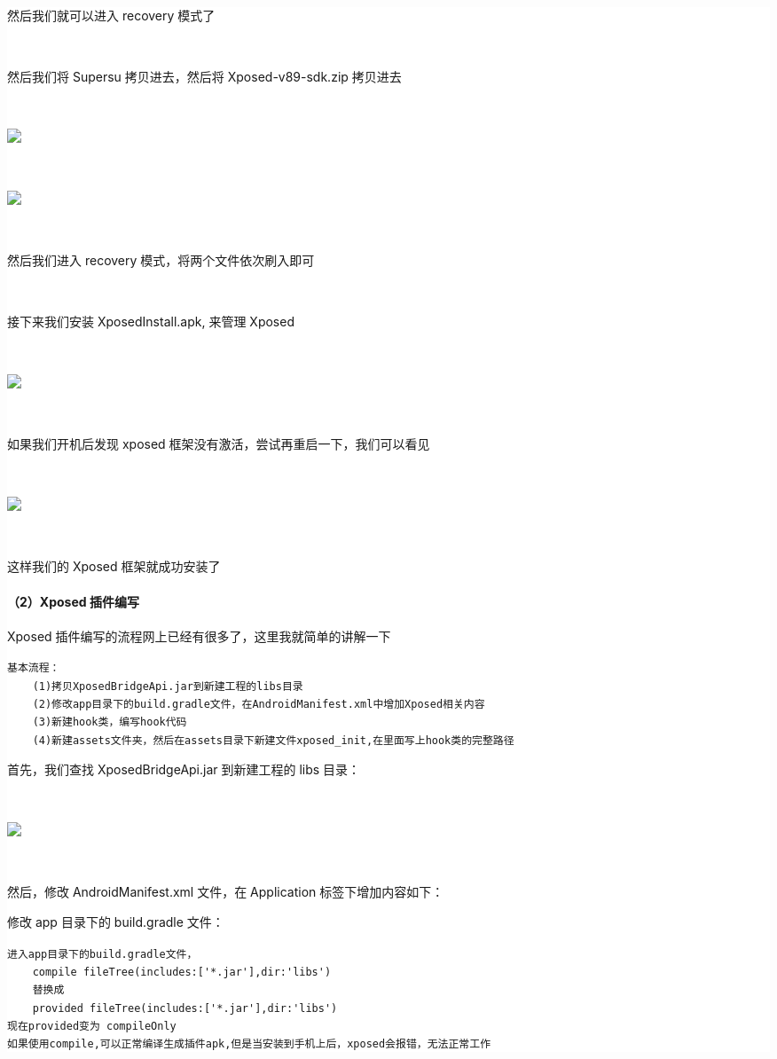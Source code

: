 
然后我们就可以进入 recovery 模式了

 

然后我们将 Supersu 拷贝进去，然后将 Xposed-v89-sdk.zip 拷贝进去

 

![](https://bbs.pediy.com/upload/attach/202205/905443_USKZ6Q73UJ67BPY.png)

 

![](https://bbs.pediy.com/upload/attach/202205/905443_BP8GCDGXX6RTWRZ.png)

 

然后我们进入 recovery 模式，将两个文件依次刷入即可

 

接下来我们安装 XposedInstall.apk, 来管理 Xposed

 

![](https://bbs.pediy.com/upload/attach/202205/905443_5Y7BXVDNRSNAVR6.png)

 

如果我们开机后发现 xposed 框架没有激活，尝试再重启一下，我们可以看见

 

![](https://bbs.pediy.com/upload/attach/202205/905443_XNTNEVPKZK7HMWR.png)

 

这样我们的 Xposed 框架就成功安装了

#### [](#（2）xposed插件编写)（2）Xposed 插件编写

Xposed 插件编写的流程网上已经有很多了，这里我就简单的讲解一下

```
基本流程：
    (1)拷贝XposedBridgeApi.jar到新建工程的libs目录
    (2)修改app目录下的build.gradle文件，在AndroidManifest.xml中增加Xposed相关内容
    (3)新建hook类，编写hook代码
    (4)新建assets文件夹，然后在assets目录下新建文件xposed_init,在里面写上hook类的完整路径

```

首先，我们查找 XposedBridgeApi.jar 到新建工程的 libs 目录：

 

![](https://bbs.pediy.com/upload/attach/202205/905443_XSP2C2T7ZFRNP8G.png)

 

然后，修改 AndroidManifest.xml 文件，在 Application 标签下增加内容如下：

修改 app 目录下的 build.gradle 文件：

```
进入app目录下的build.gradle文件，   
    compile fileTree(includes:['*.jar'],dir:'libs')
    替换成
    provided fileTree(includes:['*.jar'],dir:'libs')
现在provided变为 compileOnly
如果使用compile,可以正常编译生成插件apk,但是当安装到手机上后，xposed会报错，无法正常工作

```
